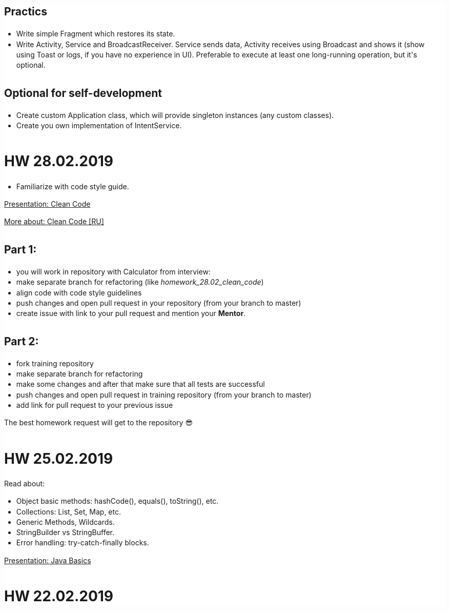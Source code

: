 ## Practics
- Write simple Fragment which restores its state.
- Write Activity, Service and BroadcastReceiver. Service sends data, Activity receives using Broadcast and shows it (show using Toast or logs, if you have no experience in UI). Preferable to execute at least one long-running operation, but it's optional.

## Optional for self-development
- Create custom Application class, which will provide singleton instances (any custom classes).
- Create you own implementation of IntentService.

# HW 28.02.2019
- Familiarize with code style guide.

[Presentation: Clean Code](https://docs.google.com/presentation/d/1IS_aoc5RUhsLZKBqJW0JPkKnBpUE7I5fOG6sJkn7rbk/edit?usp=sharing "Clean Code")

[More about: Clean Code [RU]](https://medium.com/clean-code-channel/understanding-clean-code-in-android-3f00301fe16e "Clean Code")


## Part 1:
- you will work in repository with Calculator from interview:  
- make separate branch for refactoring (like *homework_28.02_clean_code*)
- align code with code style guidelines
- push changes and open pull request in your repository (from your branch to master)
- create issue with link to your pull request and mention your **Mentor**.

## Part 2:
- fork training repository
- make separate branch for refactoring
- make some changes and after that make sure that all tests are successful
- push changes and open pull request in training repository (from your branch to master)
- add link for pull request to your previous issue

The best homework request will get to the repository 😎

# HW 25.02.2019
Read about:
- Object basic methods: hashCode(), equals(), toString(), etc.
- Collections: List, Set, Map, etc.
- Generic Methods, Wildcards.
- StringBuilder vs StringBuffer.
- Error handling: try-catch-finally blocks.

[Presentation: Java Basics](https://drive.google.com/file/d/1x-oEkT--PojEBBwFoxIOC5eeb5hZjqUA/view?usp=sharing "Java Basics")

# HW 22.02.2019 
